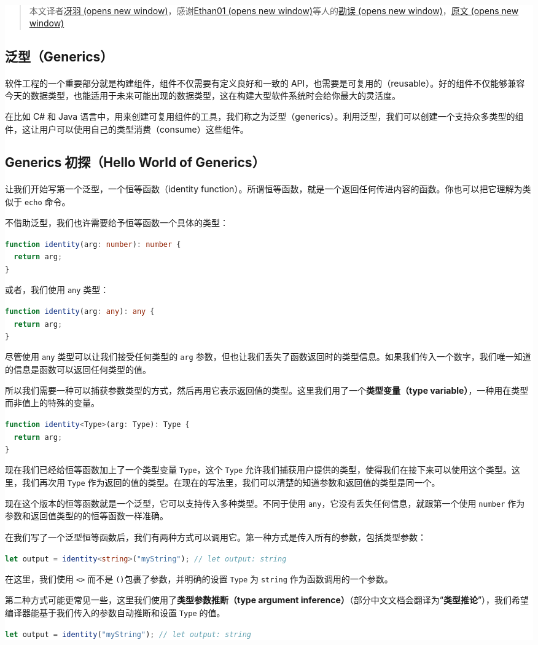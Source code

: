 > 本文译者[冴羽 (opens new window)](https://github.com/mqyqingfeng)，感谢[Ethan01 (opens new window)](https://juejin.cn/user/4441682706170525)等人的[勘误 (opens new window)](https://ts.yayujs.com/introduction/correctErrors.html)，[原文 (opens new window)](https://www.typescriptlang.org/docs/handbook/2/generics.html)

泛型（Generics）
------------------------------

软件工程的一个重要部分就是构建组件，组件不仅需要有定义良好和一致的 API，也需要是可复用的（reusable）。好的组件不仅能够兼容今天的数据类型，也能适用于未来可能出现的数据类型，这在构建大型软件系统时会给你最大的灵活度。

在比如 C# 和 Java 语言中，用来创建可复用组件的工具，我们称之为泛型（generics）。利用泛型，我们可以创建一个支持众多类型的组件，这让用户可以使用自己的类型消费（consume）这些组件。

Generics 初探（Hello World of Generics）
------------------------------------------------------------------------------

让我们开始写第一个泛型，一个恒等函数（identity function）。所谓恒等函数，就是一个返回任何传进内容的函数。你也可以把它理解为类似于 `echo` 命令。

不借助泛型，我们也许需要给予恒等函数一个具体的类型：
```typescript
function identity(arg: number): number {
  return arg;
}
```    

或者，我们使用 `any` 类型：
```typescript
function identity(arg: any): any {
  return arg;
}
```    

尽管使用 `any` 类型可以让我们接受任何类型的 `arg` 参数，但也让我们丢失了函数返回时的类型信息。如果我们传入一个数字，我们唯一知道的信息是函数可以返回任何类型的值。

所以我们需要一种可以捕获参数类型的方式，然后再用它表示返回值的类型。这里我们用了一个**类型变量（type variable）**，一种用在类型而非值上的特殊的变量。
```typescript
function identity<Type>(arg: Type): Type {
  return arg;
}
```    

现在我们已经给恒等函数加上了一个类型变量 `Type`，这个 `Type` 允许我们捕获用户提供的类型，使得我们在接下来可以使用这个类型。这里，我们再次用 `Type` 作为返回的值的类型。在现在的写法里，我们可以清楚的知道参数和返回值的类型是同一个。

现在这个版本的恒等函数就是一个泛型，它可以支持传入多种类型。不同于使用 `any`，它没有丢失任何信息，就跟第一个使用 `number` 作为参数和返回值类型的的恒等函数一样准确。

在我们写了一个泛型恒等函数后，我们有两种方式可以调用它。第一种方式是传入所有的参数，包括类型参数：
```typescript
let output = identity<string>("myString"); // let output: string
```    

在这里，我们使用 `<>` 而不是 `()`包裹了参数，并明确的设置 `Type` 为 `string` 作为函数调用的一个参数。

第二种方式可能更常见一些，这里我们使用了**类型参数推断（type argument inference）**（部分中文文档会翻译为“**类型推论**”），我们希望编译器能基于我们传入的参数自动推断和设置 `Type` 的值。
```typescript
let output = identity("myString"); // let output: string
```    
